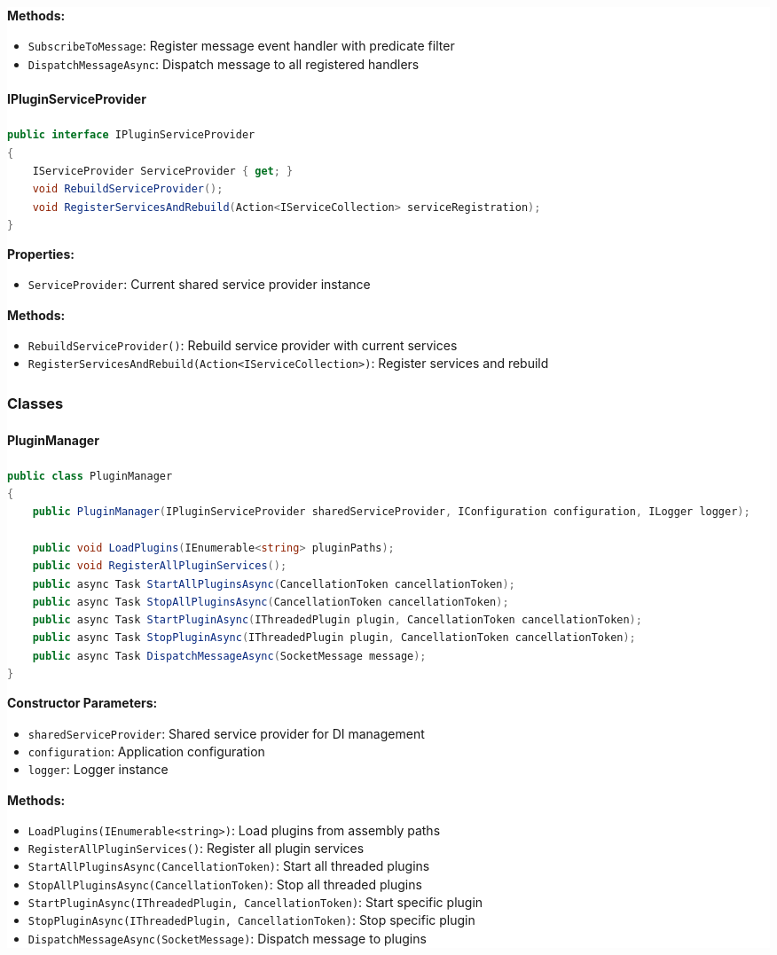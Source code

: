 **Methods:**
- `SubscribeToMessage`: Register message event handler with predicate filter
- `DispatchMessageAsync`: Dispatch message to all registered handlers

#### IPluginServiceProvider
```csharp
public interface IPluginServiceProvider
{
    IServiceProvider ServiceProvider { get; }
    void RebuildServiceProvider();
    void RegisterServicesAndRebuild(Action<IServiceCollection> serviceRegistration);
}
```

**Properties:**
- `ServiceProvider`: Current shared service provider instance

**Methods:**
- `RebuildServiceProvider()`: Rebuild service provider with current services
- `RegisterServicesAndRebuild(Action<IServiceCollection>)`: Register services and rebuild

### Classes

#### PluginManager
```csharp
public class PluginManager
{
    public PluginManager(IPluginServiceProvider sharedServiceProvider, IConfiguration configuration, ILogger logger);
    
    public void LoadPlugins(IEnumerable<string> pluginPaths);
    public void RegisterAllPluginServices();
    public async Task StartAllPluginsAsync(CancellationToken cancellationToken);
    public async Task StopAllPluginsAsync(CancellationToken cancellationToken);
    public async Task StartPluginAsync(IThreadedPlugin plugin, CancellationToken cancellationToken);
    public async Task StopPluginAsync(IThreadedPlugin plugin, CancellationToken cancellationToken);
    public async Task DispatchMessageAsync(SocketMessage message);
}
```

**Constructor Parameters:**
- `sharedServiceProvider`: Shared service provider for DI management
- `configuration`: Application configuration
- `logger`: Logger instance

**Methods:**
- `LoadPlugins(IEnumerable<string>)`: Load plugins from assembly paths
- `RegisterAllPluginServices()`: Register all plugin services
- `StartAllPluginsAsync(CancellationToken)`: Start all threaded plugins
- `StopAllPluginsAsync(CancellationToken)`: Stop all threaded plugins
- `StartPluginAsync(IThreadedPlugin, CancellationToken)`: Start specific plugin
- `StopPluginAsync(IThreadedPlugin, CancellationToken)`: Stop specific plugin
- `DispatchMessageAsync(SocketMessage)`: Dispatch message to plugins
